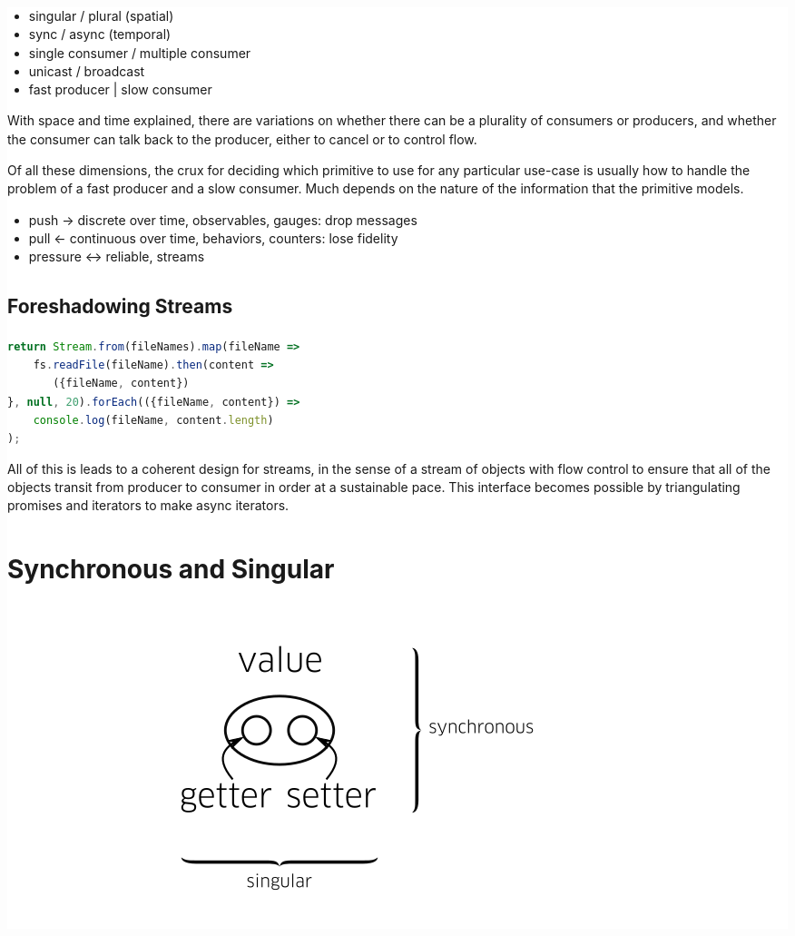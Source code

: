 * singular / plural (spatial)
* sync / async (temporal)
* single consumer / multiple consumer
* unicast / broadcast
* fast producer | slow consumer

With space and time explained, there are variations on whether there can be a
plurality of consumers or producers, and whether the consumer can talk back to
the producer, either to cancel or to control flow.

Of all these dimensions, the crux for deciding which primitive to use for any
particular use-case is usually how to handle the problem of a fast producer and
a slow consumer.
Much depends on the nature of the information that the primitive models.

* push → discrete over time, observables, gauges: drop messages
* pull ← continuous over time, behaviors, counters: lose fidelity
* pressure ↔ reliable, streams

## Foreshadowing Streams

```js
return Stream.from(fileNames).map(fileName =>
    fs.readFile(fileName).then(content =>
       ({fileName, content})
}, null, 20).forEach(({fileName, content}) =>
    console.log(fileName, content.length)
);
```

All of this is leads to a coherent design for streams, in the sense of a
stream of objects with flow control to ensure that all of the objects transit
from producer to consumer in order at a sustainable pace.
This interface becomes possible by triangulating promises and iterators to make
async iterators.

# Synchronous and Singular

![A Value in Perspective](perspective-value.png)
